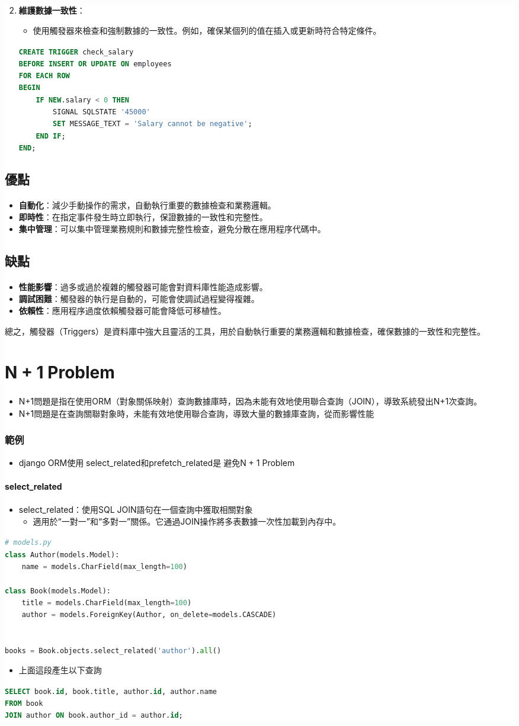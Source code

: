 2. **維護數據一致性**：
   - 使用觸發器來檢查和強制數據的一致性。例如，確保某個列的值在插入或更新時符合特定條件。

    ```sql
    CREATE TRIGGER check_salary
    BEFORE INSERT OR UPDATE ON employees
    FOR EACH ROW
    BEGIN
        IF NEW.salary < 0 THEN
            SIGNAL SQLSTATE '45000'
            SET MESSAGE_TEXT = 'Salary cannot be negative';
        END IF;
    END;
    ```

## 優點

- **自動化**：減少手動操作的需求，自動執行重要的數據檢查和業務邏輯。
- **即時性**：在指定事件發生時立即執行，保證數據的一致性和完整性。
- **集中管理**：可以集中管理業務規則和數據完整性檢查，避免分散在應用程序代碼中。

## 缺點

- **性能影響**：過多或過於複雜的觸發器可能會對資料庫性能造成影響。
- **調試困難**：觸發器的執行是自動的，可能會使調試過程變得複雜。
- **依賴性**：應用程序過度依賴觸發器可能會降低可移植性。

總之，觸發器（Triggers）是資料庫中強大且靈活的工具，用於自動執行重要的業務邏輯和數據檢查，確保數據的一致性和完整性。


# N + 1 Problem
* N+1問題是指在使用ORM（對象關係映射）查詢數據庫時，因為未能有效地使用聯合查詢（JOIN），導致系統發出N+1次查詢。
* N+1問題是在查詢關聯對象時，未能有效地使用聯合查詢，導致大量的數據庫查詢，從而影響性能
### 範例
* django ORM使用 select_related和prefetch_related是 避免N + 1 Problem

#### select_related
* select_related：使用SQL JOIN語句在一個查詢中獲取相關對象
  * 適用於“一對一”和“多對一”關係。它通過JOIN操作將多表數據一次性加載到內存中。

```python
# models.py
class Author(models.Model):
    name = models.CharField(max_length=100)

class Book(models.Model):
    title = models.CharField(max_length=100)
    author = models.ForeignKey(Author, on_delete=models.CASCADE)


books = Book.objects.select_related('author').all()
```
* 上面這段產生以下查詢
```SQL
SELECT book.id, book.title, author.id, author.name
FROM book
JOIN author ON book.author_id = author.id;
```
